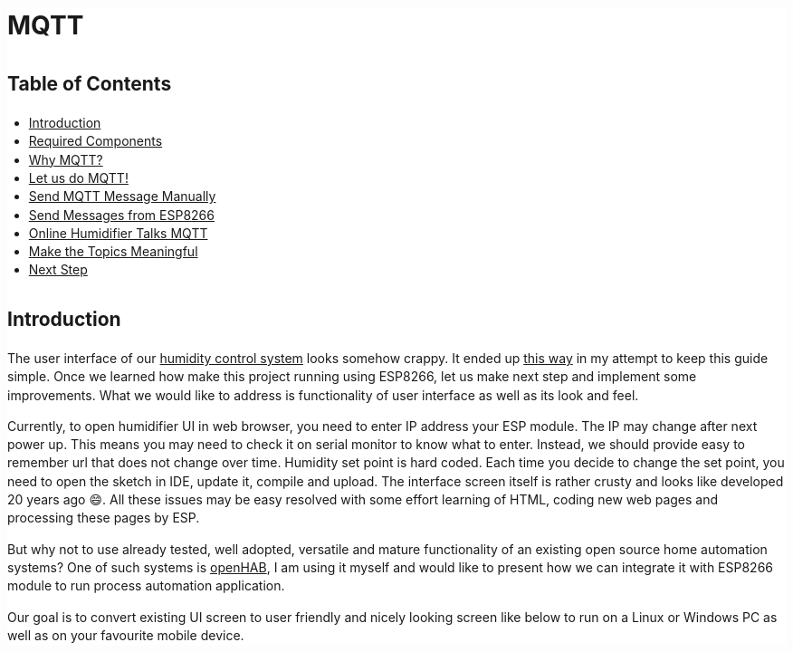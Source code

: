 # MQTT

## Table of Contents
  * [Introduction](#introduction)
  * [Required Components](#required-components)
  * [Why MQTT?](#why-mqtt)
  * [Let us do MQTT!](#let-us-do-mqtt)
  * [Send MQTT Message Manually](#send-mqtt-message-manually)
  * [Send Messages from ESP8266](#send-messages-from-esp8266)
  * [Online Humidifier Talks MQTT](#online-humidifier-talks-mqtt)
  * [Make the Topics Meaningful](#make-the-topics-meaningful)
  * [Next Step](#next-step)


## Introduction

The user interface of our [humidity control system](../8-Automate#auto-mode-on) looks somehow crappy. It ended up [this way](../8-Automate#auto-mode-on) in my attempt to keep this guide simple. Once we learned how make this project running using ESP8266, let us make next step and implement some improvements. What we would like to address is functionality of user interface as well as its look and feel.

Currently, to open humidifier UI in web browser, you need to enter IP address your ESP module. The IP may change after next power up. This means you may need to check it on serial monitor to know what to enter. Instead, we should provide easy to remember url that does not change over time. Humidity set point is hard coded. Each time you decide to change the set point, you need to open the sketch in IDE, update it, compile and upload. The interface screen itself is rather crusty and looks like developed 20 years ago :smile:. All these issues may be easy resolved with some effort learning of HTML, coding new web pages and processing these pages by ESP.

But why not to use already tested, well adopted, versatile and mature functionality of an existing open source home automation systems? One of such systems is [openHAB]( http://www.openhab.org/), I am using it myself and would like to present how we can integrate it with ESP8266 module to run process automation application.

Our goal is to convert existing UI screen to user friendly and nicely looking screen like below to run on a Linux or Windows PC as well as on your favourite mobile device.
